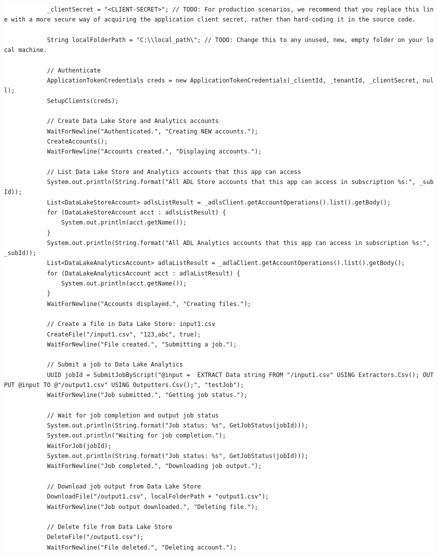 		        _clientSecret = "<CLIENT-SECRET>"; // TODO: For production scenarios, we recommend that you replace this line with a more secure way of acquiring the application client secret, rather than hard-coding it in the source code.
		
		        String localFolderPath = "C:\\local_path\"; // TODO: Change this to any unused, new, empty folder on your local machine.
		
		        // Authenticate
		        ApplicationTokenCredentials creds = new ApplicationTokenCredentials(_clientId, _tenantId, _clientSecret, null);
		        SetupClients(creds);
		
		        // Create Data Lake Store and Analytics accounts
		        WaitForNewline("Authenticated.", "Creating NEW accounts.");
		        CreateAccounts();
		        WaitForNewline("Accounts created.", "Displaying accounts.");
		
		        // List Data Lake Store and Analytics accounts that this app can access
		        System.out.println(String.format("All ADL Store accounts that this app can access in subscription %s:", _subId));
		        List<DataLakeStoreAccount> adlsListResult = _adlsClient.getAccountOperations().list().getBody();
		        for (DataLakeStoreAccount acct : adlsListResult) {
		            System.out.println(acct.getName());
		        }
		        System.out.println(String.format("All ADL Analytics accounts that this app can access in subscription %s:", _subId));
		        List<DataLakeAnalyticsAccount> adlaListResult = _adlaClient.getAccountOperations().list().getBody();
		        for (DataLakeAnalyticsAccount acct : adlaListResult) {
		            System.out.println(acct.getName());
		        }
		        WaitForNewline("Accounts displayed.", "Creating files.");
		
		        // Create a file in Data Lake Store: input1.csv
		        CreateFile("/input1.csv", "123,abc", true);
		        WaitForNewline("File created.", "Submitting a job.");
		
		        // Submit a job to Data Lake Analytics
		        UUID jobId = SubmitJobByScript("@input =  EXTRACT Data string FROM "/input1.csv" USING Extractors.Csv(); OUTPUT @input TO @"/output1.csv" USING Outputters.Csv();", "testJob");
		        WaitForNewline("Job submitted.", "Getting job status.");
		
		        // Wait for job completion and output job status
		        System.out.println(String.format("Job status: %s", GetJobStatus(jobId)));
		        System.out.println("Waiting for job completion.");
		        WaitForJob(jobId);
		        System.out.println(String.format("Job status: %s", GetJobStatus(jobId)));
		        WaitForNewline("Job completed.", "Downloading job output.");
		
		        // Download job output from Data Lake Store
		        DownloadFile("/output1.csv", localFolderPath + "output1.csv");
		        WaitForNewline("Job output downloaded.", "Deleting file.");
		
		        // Delete file from Data Lake Store
		        DeleteFile("/output1.csv");
		        WaitForNewline("File deleted.", "Deleting account.");
		